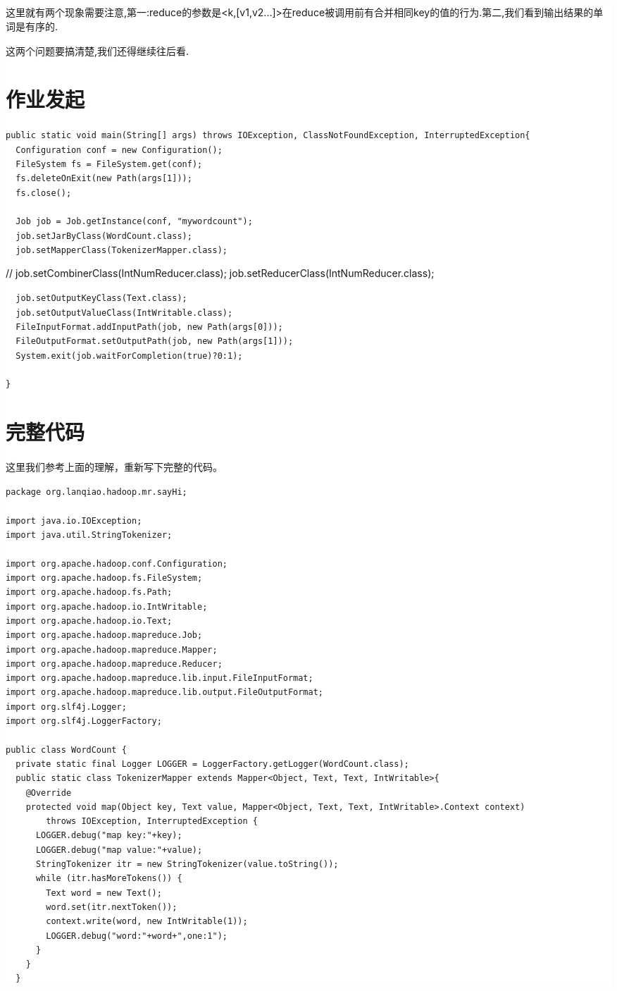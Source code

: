 这里就有两个现象需要注意,第一:reduce的参数是<k,[v1,v2...]>在reduce被调用前有合并相同key的值的行为.第二,我们看到输出结果的单词是有序的.

这两个问题要搞清楚,我们还得继续往后看.

# 作业发起

    public static void main(String[] args) throws IOException, ClassNotFoundException, InterruptedException{
      Configuration conf = new Configuration();
      FileSystem fs = FileSystem.get(conf);
      fs.deleteOnExit(new Path(args[1]));
      fs.close();
      
      Job job = Job.getInstance(conf, "mywordcount");
      job.setJarByClass(WordCount.class);
      job.setMapperClass(TokenizerMapper.class);
  //    job.setCombinerClass(IntNumReducer.class);
      job.setReducerClass(IntNumReducer.class);
      
      job.setOutputKeyClass(Text.class);
      job.setOutputValueClass(IntWritable.class);
      FileInputFormat.addInputPath(job, new Path(args[0]));
      FileOutputFormat.setOutputPath(job, new Path(args[1]));
      System.exit(job.waitForCompletion(true)?0:1);
      
    }

# 完整代码

这里我们参考上面的理解，重新写下完整的代码。

    package org.lanqiao.hadoop.mr.sayHi;

    import java.io.IOException;
    import java.util.StringTokenizer;

    import org.apache.hadoop.conf.Configuration;
    import org.apache.hadoop.fs.FileSystem;
    import org.apache.hadoop.fs.Path;
    import org.apache.hadoop.io.IntWritable;
    import org.apache.hadoop.io.Text;
    import org.apache.hadoop.mapreduce.Job;
    import org.apache.hadoop.mapreduce.Mapper;
    import org.apache.hadoop.mapreduce.Reducer;
    import org.apache.hadoop.mapreduce.lib.input.FileInputFormat;
    import org.apache.hadoop.mapreduce.lib.output.FileOutputFormat;
    import org.slf4j.Logger;
    import org.slf4j.LoggerFactory;

    public class WordCount {
      private static final Logger LOGGER = LoggerFactory.getLogger(WordCount.class);
      public static class TokenizerMapper extends Mapper<Object, Text, Text, IntWritable>{
        @Override
        protected void map(Object key, Text value, Mapper<Object, Text, Text, IntWritable>.Context context)
            throws IOException, InterruptedException {
          LOGGER.debug("map key:"+key);
          LOGGER.debug("map value:"+value);
          StringTokenizer itr = new StringTokenizer(value.toString());
          while (itr.hasMoreTokens()) {
            Text word = new Text();
            word.set(itr.nextToken());
            context.write(word, new IntWritable(1));
            LOGGER.debug("word:"+word+",one:1");
          }
        }
      }